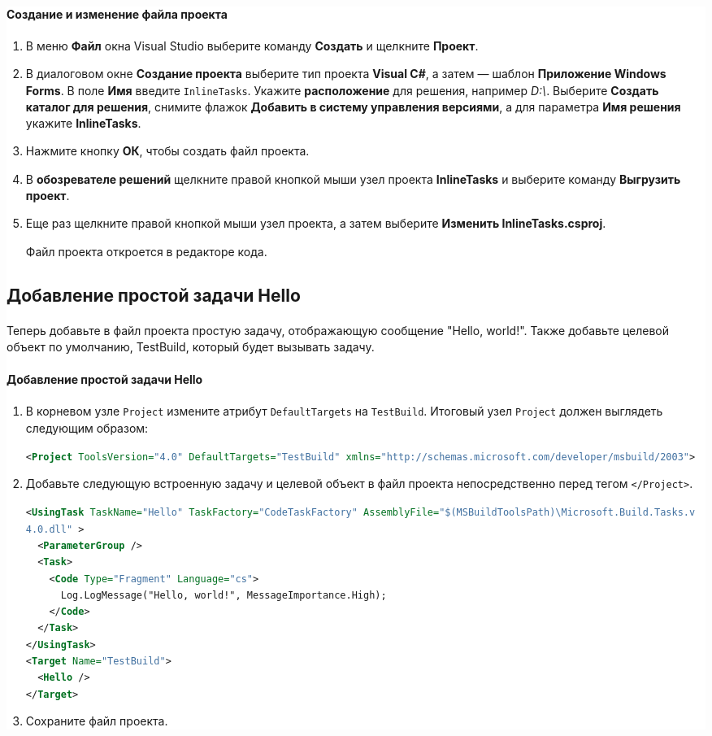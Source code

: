 #### <a name="to-create-and-modify-a-project-file"></a>Создание и изменение файла проекта  
  
1.  В меню **Файл** окна Visual Studio выберите команду **Создать** и щелкните **Проект**.  
  
2.  В диалоговом окне **Создание проекта** выберите тип проекта **Visual C#**, а затем — шаблон **Приложение Windows Forms**. В поле **Имя** введите `InlineTasks`. Укажите **расположение** для решения, например *D:\\*. Выберите **Создать каталог для решения**, снимите флажок **Добавить в систему управления версиями**, а для параметра **Имя решения** укажите **InlineTasks**.  
  
3.  Нажмите кнопку **ОК**, чтобы создать файл проекта.  
  
3.  В **обозревателе решений** щелкните правой кнопкой мыши узел проекта **InlineTasks** и выберите команду **Выгрузить проект**.  
  
4.  Еще раз щелкните правой кнопкой мыши узел проекта, а затем выберите **Изменить InlineTasks.csproj**.  
  
     Файл проекта откроется в редакторе кода.  
  
## <a name="add-a-basic-hello-task"></a>Добавление простой задачи Hello  
 Теперь добавьте в файл проекта простую задачу, отображающую сообщение "Hello, world!". Также добавьте целевой объект по умолчанию, TestBuild, который будет вызывать задачу.  
  
#### <a name="to-add-a-basic-hello-task"></a>Добавление простой задачи Hello  
  
1.  В корневом узле `Project` измените атрибут `DefaultTargets` на `TestBuild`. Итоговый узел `Project` должен выглядеть следующим образом:  
  
    ```xml
    <Project ToolsVersion="4.0" DefaultTargets="TestBuild" xmlns="http://schemas.microsoft.com/developer/msbuild/2003">
    ```
  
2.  Добавьте следующую встроенную задачу и целевой объект в файл проекта непосредственно перед тегом `</Project>`.  
  
    ```xml  
    <UsingTask TaskName="Hello" TaskFactory="CodeTaskFactory" AssemblyFile="$(MSBuildToolsPath)\Microsoft.Build.Tasks.v4.0.dll" >  
      <ParameterGroup />  
      <Task>  
        <Code Type="Fragment" Language="cs">  
          Log.LogMessage("Hello, world!", MessageImportance.High);  
        </Code>  
      </Task>  
    </UsingTask>  
    <Target Name="TestBuild">  
      <Hello />  
    </Target>  
    ```  
  
3.  Сохраните файл проекта.  
  